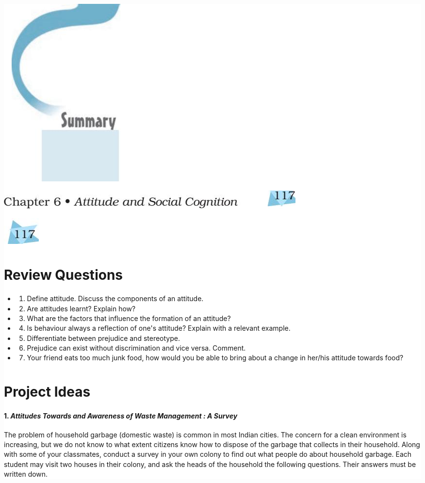 ![](_page_13_Figure_17.jpeg)

![](_page_13_Picture_18.jpeg)

![](_page_13_Picture_19.jpeg)

# Review Questions

- 1. Define attitude. Discuss the components of an attitude.
- 2. Are attitudes learnt? Explain how?
- 3. What are the factors that influence the formation of an attitude?
- 4. Is behaviour always a reflection of one's attitude? Explain with a relevant example.
- 5. Differentiate between prejudice and stereotype.
- 6. Prejudice can exist without discrimination and vice versa. Comment.
- 7. Your friend eats too much junk food, how would you be able to bring about a change in her/his attitude towards food?

# Project Ideas

#### 1. *Attitudes Towards and Awareness of Waste Management : A Survey*

The problem of household garbage (domestic waste) is common in most Indian cities. The concern for a clean environment is increasing, but we do not know to what extent citizens know how to dispose of the garbage that collects in their household. Along with some of your classmates, conduct a survey in your own colony to find out what people do about household garbage. Each student may visit two houses in their colony, and ask the heads of the household the following questions. Their answers must be written down.
